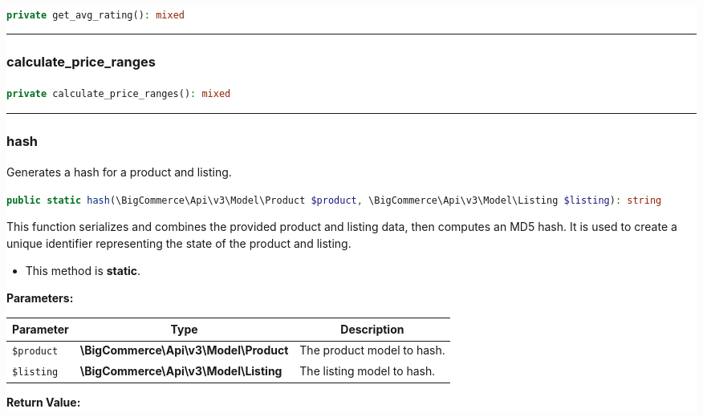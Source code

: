 

```php
private get_avg_rating(): mixed
```












***

### calculate_price_ranges



```php
private calculate_price_ranges(): mixed
```












***

### hash

Generates a hash for a product and listing.

```php
public static hash(\BigCommerce\Api\v3\Model\Product $product, \BigCommerce\Api\v3\Model\Listing $listing): string
```

This function serializes and combines the provided product and listing data,
then computes an MD5 hash. It is used to create a unique identifier
representing the state of the product and listing.

* This method is **static**.




**Parameters:**

| Parameter | Type | Description |
|-----------|------|-------------|
| `$product` | **\BigCommerce\Api\v3\Model\Product** | The product model to hash. |
| `$listing` | **\BigCommerce\Api\v3\Model\Listing** | The listing model to hash. |


**Return Value:**
